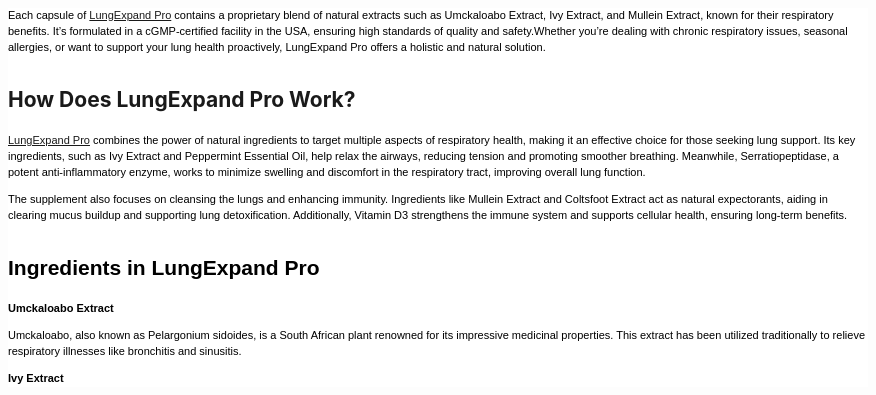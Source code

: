 <p style="-webkit-text-stroke-width: 0px; color: black; font-family: Verdana, Arial, Helvetica, sans-serif; font-size: 11px; font-style: normal; font-variant-caps: normal; font-variant-ligatures: normal; font-weight: 400; letter-spacing: normal; orphans: 2; text-align: start; text-decoration-color: initial; text-decoration-style: initial; text-decoration-thickness: initial; text-indent: 0px; text-transform: none; white-space: normal; widows: 2; word-spacing: 0px;">Each capsule of <a href="https://www.italki.com/en/post/280kbqg6Hgalbk8IMdQiXM">LungExpand Pro</a> contains a proprietary blend of natural extracts such as Umckaloabo Extract, Ivy Extract, and Mullein Extract, known for their respiratory benefits. It&rsquo;s formulated in a cGMP-certified facility in the USA, ensuring high standards of quality and safety.Whether you&rsquo;re dealing with chronic respiratory issues, seasonal allergies, or want to support your lung health proactively, LungExpand Pro offers a holistic and natural solution.</p>
<h2><strong>How Does LungExpand Pro Work?</strong></h2>
<p style="-webkit-text-stroke-width: 0px; color: black; font-family: Verdana, Arial, Helvetica, sans-serif; font-size: 11px; font-style: normal; font-variant-caps: normal; font-variant-ligatures: normal; font-weight: 400; letter-spacing: normal; orphans: 2; text-align: start; text-decoration-color: initial; text-decoration-style: initial; text-decoration-thickness: initial; text-indent: 0px; text-transform: none; white-space: normal; widows: 2; word-spacing: 0px;"><a href="https://lungexpand-pro.blogspot.com/2025/03/lungexpand-pro-reviews-at-price-you.html">LungExpand Pro</a> combines the power of natural ingredients to target multiple aspects of&nbsp;respiratory health, making it an effective choice for those seeking lung support. Its key ingredients, such as Ivy Extract and Peppermint Essential Oil, help relax the airways, reducing tension and promoting smoother breathing. Meanwhile, Serratiopeptidase, a potent anti-inflammatory enzyme, works to minimize swelling and discomfort in the respiratory tract, improving overall lung function.</p>
<p style="-webkit-text-stroke-width: 0px; color: black; font-family: Verdana, Arial, Helvetica, sans-serif; font-size: 11px; font-style: normal; font-variant-caps: normal; font-variant-ligatures: normal; font-weight: 400; letter-spacing: normal; orphans: 2; text-align: start; text-decoration-color: initial; text-decoration-style: initial; text-decoration-thickness: initial; text-indent: 0px; text-transform: none; white-space: normal; widows: 2; word-spacing: 0px;">The supplement also focuses on&nbsp;cleansing the lungs and enhancing immunity. Ingredients like Mullein Extract and Coltsfoot Extract act as natural expectorants, aiding in clearing mucus buildup and supporting lung detoxification. Additionally, Vitamin D3 strengthens the immune system and supports cellular health, ensuring long-term benefits.</p>
<h2 style="-webkit-text-stroke-width: 0px; color: black; font-family: Verdana, Arial, Helvetica, sans-serif; font-style: normal; font-variant-caps: normal; font-variant-ligatures: normal; letter-spacing: normal; orphans: 2; text-align: start; text-decoration-color: initial; text-decoration-style: initial; text-decoration-thickness: initial; text-indent: 0px; text-transform: none; white-space: normal; widows: 2; word-spacing: 0px;">Ingredients in LungExpand Pro</h2>
<p style="-webkit-text-stroke-width: 0px; color: black; font-family: Verdana, Arial, Helvetica, sans-serif; font-size: 11px; font-style: normal; font-variant-caps: normal; font-variant-ligatures: normal; font-weight: 400; letter-spacing: normal; orphans: 2; text-align: start; text-decoration-color: initial; text-decoration-style: initial; text-decoration-thickness: initial; text-indent: 0px; text-transform: none; white-space: normal; widows: 2; word-spacing: 0px;"><strong>Umckaloabo Extract</strong></p>
<p style="-webkit-text-stroke-width: 0px; color: black; font-family: Verdana, Arial, Helvetica, sans-serif; font-size: 11px; font-style: normal; font-variant-caps: normal; font-variant-ligatures: normal; font-weight: 400; letter-spacing: normal; orphans: 2; text-align: start; text-decoration-color: initial; text-decoration-style: initial; text-decoration-thickness: initial; text-indent: 0px; text-transform: none; white-space: normal; widows: 2; word-spacing: 0px;">Umckaloabo, also known as Pelargonium sidoides, is a South African plant renowned for its impressive medicinal properties. This extract has been utilized traditionally to relieve respiratory illnesses like bronchitis and sinusitis.</p>
<p style="-webkit-text-stroke-width: 0px; color: black; font-family: Verdana, Arial, Helvetica, sans-serif; font-size: 11px; font-style: normal; font-variant-caps: normal; font-variant-ligatures: normal; font-weight: 400; letter-spacing: normal; orphans: 2; text-align: start; text-decoration-color: initial; text-decoration-style: initial; text-decoration-thickness: initial; text-indent: 0px; text-transform: none; white-space: normal; widows: 2; word-spacing: 0px;"><strong>Ivy Extract</strong></p>